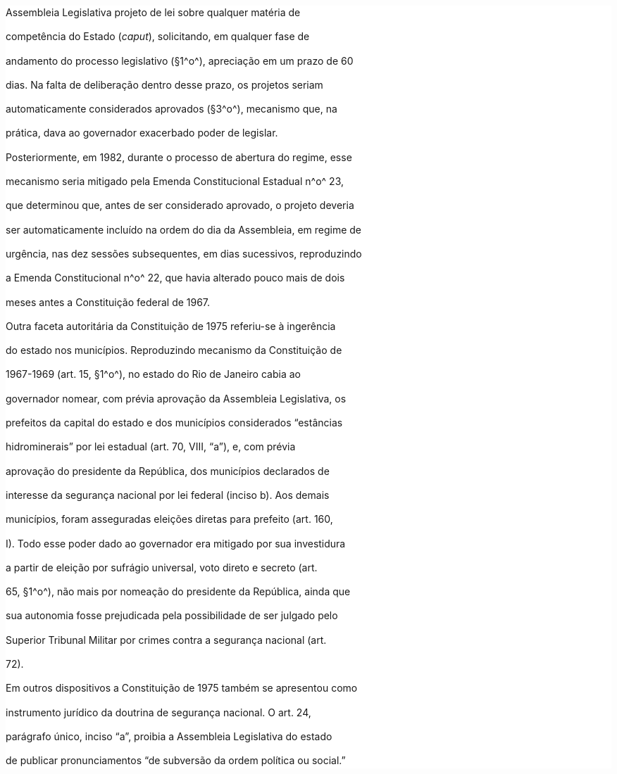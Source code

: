 Assembleia Legislativa projeto de lei sobre qualquer matéria de

competência do Estado (*caput*), solicitando, em qualquer fase de

andamento do processo legislativo (§1^o^), apreciação em um prazo de 60

dias. Na falta de deliberação dentro desse prazo, os projetos seriam

automaticamente considerados aprovados (§3^o^), mecanismo que, na

prática, dava ao governador exacerbado poder de legislar.

Posteriormente, em 1982, durante o processo de abertura do regime, esse

mecanismo seria mitigado pela Emenda Constitucional Estadual n^o^ 23,

que determinou que, antes de ser considerado aprovado, o projeto deveria

ser automaticamente incluído na ordem do dia da Assembleia, em regime de

urgência, nas dez sessões subsequentes, em dias sucessivos, reproduzindo

a Emenda Constitucional n^o^ 22, que havia alterado pouco mais de dois

meses antes a Constituição federal de 1967.



Outra faceta autoritária da Constituição de 1975 referiu-se à ingerência

do estado nos municípios. Reproduzindo mecanismo da Constituição de

1967-1969 (art. 15, §1^o^), no estado do Rio de Janeiro cabia ao

governador nomear, com prévia aprovação da Assembleia Legislativa, os

prefeitos da capital do estado e dos municípios considerados “estâncias

hidrominerais” por lei estadual (art. 70, VIII, “a”), e, com prévia

aprovação do presidente da República, dos municípios declarados de

interesse da segurança nacional por lei federal (inciso b). Aos demais

municípios, foram asseguradas eleições diretas para prefeito (art. 160,

I). Todo esse poder dado ao governador era mitigado por sua investidura

a partir de eleição por sufrágio universal, voto direto e secreto (art.

65, §1^o^), não mais por nomeação do presidente da República, ainda que

sua autonomia fosse prejudicada pela possibilidade de ser julgado pelo

Superior Tribunal Militar por crimes contra a segurança nacional (art.

72).



Em outros dispositivos a Constituição de 1975 também se apresentou como

instrumento jurídico da doutrina de segurança nacional. O art. 24,

parágrafo único, inciso “a”, proibia a Assembleia Legislativa do estado

de publicar pronunciamentos “de subversão da ordem política ou social.”
